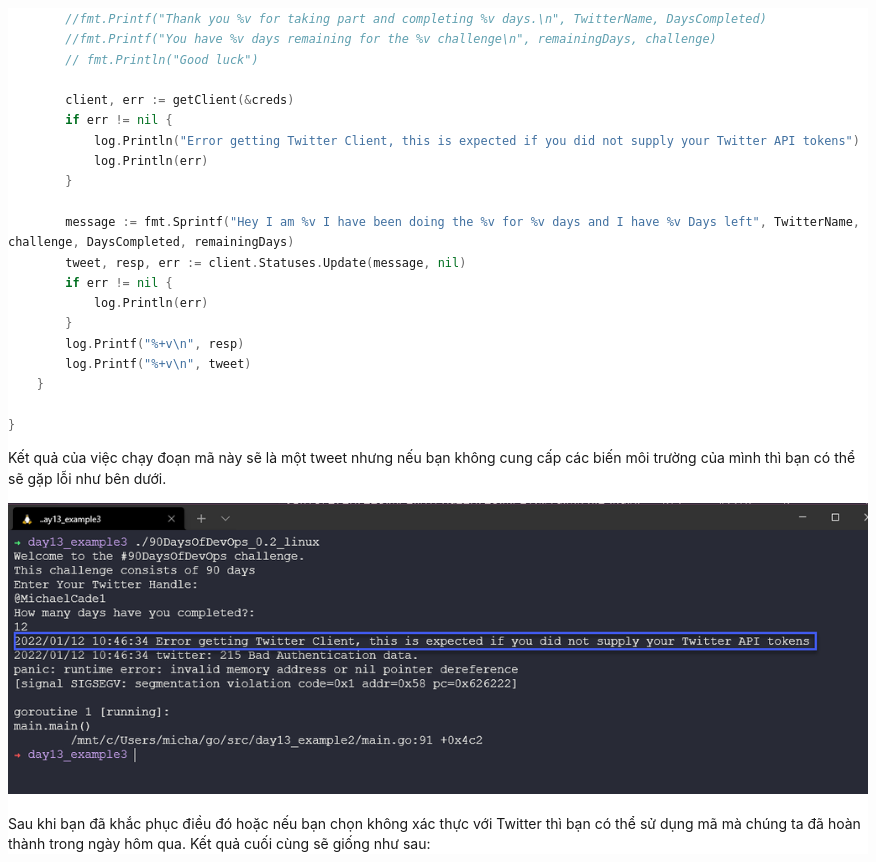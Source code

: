 ```go
        //fmt.Printf("Thank you %v for taking part and completing %v days.\n", TwitterName, DaysCompleted)
        //fmt.Printf("You have %v days remaining for the %v challenge\n", remainingDays, challenge)
        // fmt.Println("Good luck")

        client, err := getClient(&creds)
        if err != nil {
            log.Println("Error getting Twitter Client, this is expected if you did not supply your Twitter API tokens")
            log.Println(err)
        }

        message := fmt.Sprintf("Hey I am %v I have been doing the %v for %v days and I have %v Days left", TwitterName, challenge, DaysCompleted, remainingDays)
        tweet, resp, err := client.Statuses.Update(message, nil)
        if err != nil {
            log.Println(err)
        }
        log.Printf("%+v\n", resp)
        log.Printf("%+v\n", tweet)
    }

}
```

Kết quả của việc chạy đoạn mã này sẽ là một tweet nhưng nếu bạn không cung cấp các biến môi trường của mình thì bạn có thể sẽ gặp lỗi như bên dưới.

![](../../Days/Images/Day13_Go7.png)

Sau khi bạn đã khắc phục điều đó hoặc nếu bạn chọn không xác thực với Twitter thì bạn có thể sử dụng mã mà chúng ta đã hoàn thành trong ngày hôm qua. Kết quả cuối cùng sẽ giống như sau:
